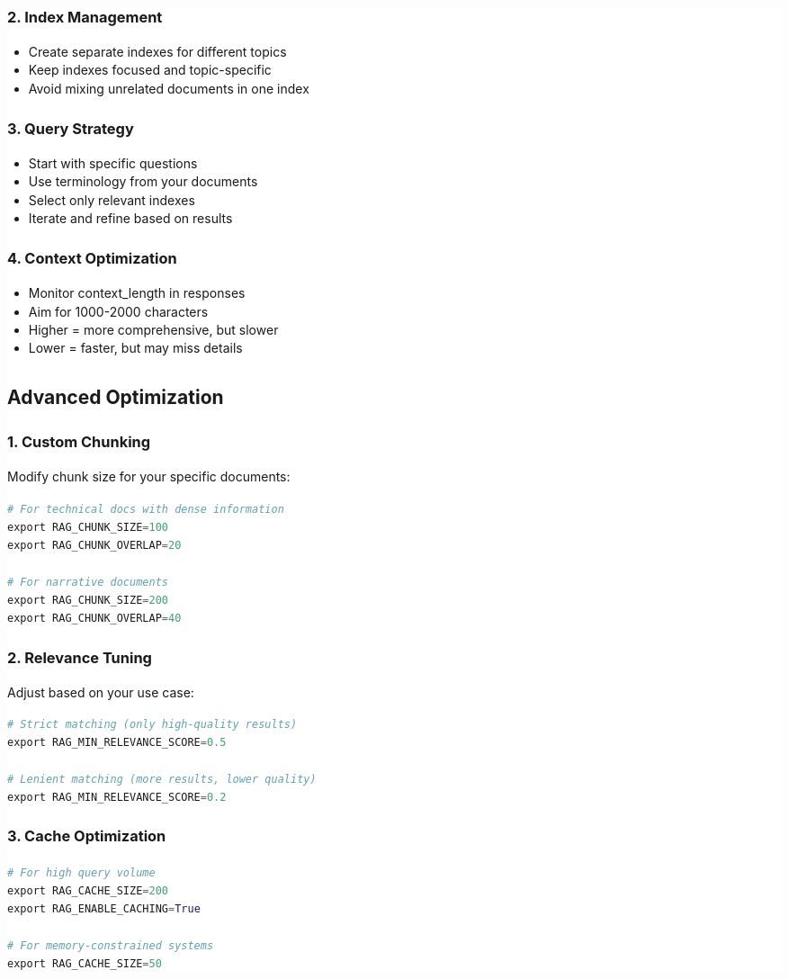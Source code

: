 ### 2. **Index Management**
- Create separate indexes for different topics
- Keep indexes focused and topic-specific
- Avoid mixing unrelated documents in one index

### 3. **Query Strategy**
- Start with specific questions
- Use terminology from your documents
- Select only relevant indexes
- Iterate and refine based on results

### 4. **Context Optimization**
- Monitor context_length in responses
- Aim for 1000-2000 characters
- Higher = more comprehensive, but slower
- Lower = faster, but may miss details

## Advanced Optimization

### 1. **Custom Chunking**
Modify chunk size for your specific documents:

```python
# For technical docs with dense information
export RAG_CHUNK_SIZE=100
export RAG_CHUNK_OVERLAP=20

# For narrative documents
export RAG_CHUNK_SIZE=200
export RAG_CHUNK_OVERLAP=40
```

### 2. **Relevance Tuning**
Adjust based on your use case:

```python
# Strict matching (only high-quality results)
export RAG_MIN_RELEVANCE_SCORE=0.5

# Lenient matching (more results, lower quality)
export RAG_MIN_RELEVANCE_SCORE=0.2
```

### 3. **Cache Optimization**
```python
# For high query volume
export RAG_CACHE_SIZE=200
export RAG_ENABLE_CACHING=True

# For memory-constrained systems
export RAG_CACHE_SIZE=50
```
